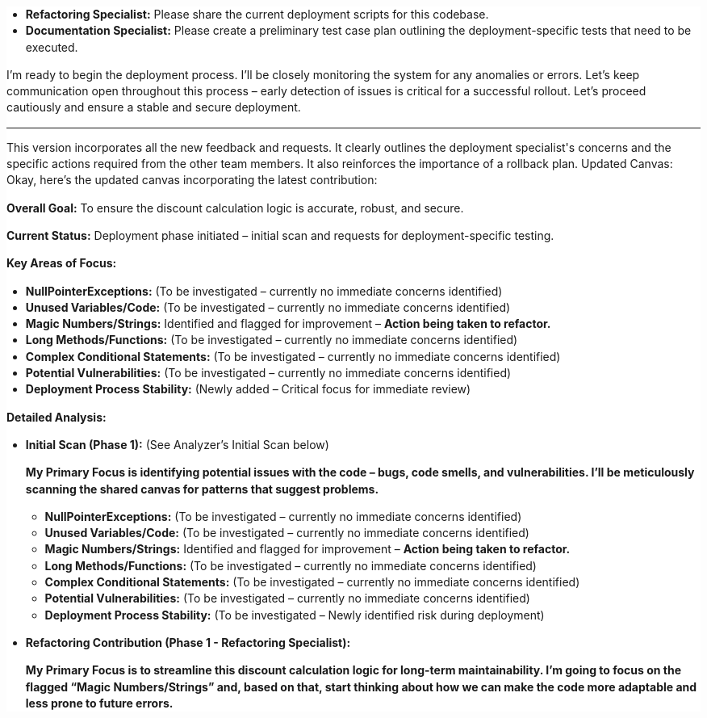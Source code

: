 *   **Refactoring Specialist:** Please share the current deployment scripts for this codebase.
*   **Documentation Specialist:** Please create a preliminary test case plan outlining the deployment-specific tests that need to be executed.

I’m ready to begin the deployment process. I’ll be closely monitoring the system for any anomalies or errors. Let’s keep communication open throughout this process – early detection of issues is critical for a successful rollout. Let’s proceed cautiously and ensure a stable and secure deployment.

---

This version incorporates all the new feedback and requests.  It clearly outlines the deployment specialist's concerns and the specific actions required from the other team members.  It also reinforces the importance of a rollback plan.
Updated Canvas:
Okay, here’s the updated canvas incorporating the latest contribution:

**Overall Goal:** To ensure the discount calculation logic is accurate, robust, and secure.

**Current Status:** Deployment phase initiated – initial scan and requests for deployment-specific testing.

**Key Areas of Focus:**

*   **NullPointerExceptions:** (To be investigated – currently no immediate concerns identified)
*   **Unused Variables/Code:** (To be investigated – currently no immediate concerns identified)
*   **Magic Numbers/Strings:** Identified and flagged for improvement – **Action being taken to refactor.**
*   **Long Methods/Functions:** (To be investigated – currently no immediate concerns identified)
*   **Complex Conditional Statements:** (To be investigated – currently no immediate concerns identified)
*   **Potential Vulnerabilities:** (To be investigated – currently no immediate concerns identified)
*   **Deployment Process Stability:** (Newly added – Critical focus for immediate review)

**Detailed Analysis:**

*   **Initial Scan (Phase 1):** (See Analyzer’s Initial Scan below)

    **My Primary Focus is identifying potential issues with the code – bugs, code smells, and vulnerabilities. I’ll be meticulously scanning the shared canvas for patterns that suggest problems.**

    *   **NullPointerExceptions:** (To be investigated – currently no immediate concerns identified)
    *   **Unused Variables/Code:** (To be investigated – currently no immediate concerns identified)
    *   **Magic Numbers/Strings:** Identified and flagged for improvement – **Action being taken to refactor.**
    *   **Long Methods/Functions:** (To be investigated – currently no immediate concerns identified)
    *   **Complex Conditional Statements:** (To be investigated – currently no immediate concerns identified)
    *   **Potential Vulnerabilities:** (To be investigated – currently no immediate concerns identified)
    *   **Deployment Process Stability:** (To be investigated – Newly identified risk during deployment)

*   **Refactoring Contribution (Phase 1 - Refactoring Specialist):**

    **My Primary Focus is to streamline this discount calculation logic for long-term maintainability. I’m going to focus on the flagged “Magic Numbers/Strings” and, based on that, start thinking about how we can make the code more adaptable and less prone to future errors.**
